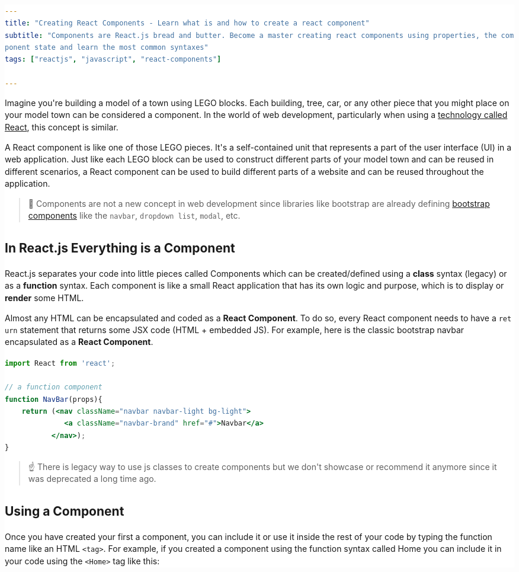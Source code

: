 ```yaml
---
title: "Creating React Components - Learn what is and how to create a react component"
subtitle: "Components are React.js bread and butter. Become a master creating react components using properties, the component state and learn the most common syntaxes"
tags: ["reactjs", "javascript", "react-components"]

---
```


Imagine you're building a model of a town using LEGO blocks. Each building, tree, car, or any other piece that you might place on your model town can be considered a component. In the world of web development, particularly when using a [technology called React](https://4geeks.com/technology/reactjs), this concept is similar.

A React component is like one of those LEGO pieces. It's a self-contained unit that represents a part of the user interface (UI) in a web application. Just like each LEGO block can be used to construct different parts of your model town and can be reused in different scenarios, a React component can be used to build different parts of a website and can be reused throughout the application.

> 📝 Components are not a new concept in web development since libraries like bootstrap are already defining [bootstrap components](https://4geeks.com/lesson/bootstrap-tutorial-learn-bootstrap-5-in-10-minutes#bootstrap-5-components) like the `navbar`, `dropdown list`, `modal`, etc. 

## In React.js Everything is a Component

React.js separates your code into little pieces called Components which can be created/defined using a **class** syntax (legacy) or as a **function** syntax. Each component is like a small React application that has its own logic and purpose, which is to display or **render** some HTML.

Almost any HTML can be encapsulated and coded as a **React Component**. To do so, every React component needs to have a `return` statement that returns some JSX code (HTML + embedded JS). For example, here is the classic bootstrap navbar encapsulated as a **React Component**.

```jsx
import React from 'react';

// a function component 
function NavBar(props){
    return (<nav className="navbar navbar-light bg-light">
              <a className="navbar-brand" href="#">Navbar</a>
           </nav>);
}
```

> ☝️ There is legacy way to use js classes to create components but we don't showcase or recommend it anymore since it was deprecated a long time ago.

## Using a Component

Once you have created your first a component, you can include it or use it inside the rest of your code by typing the function name like an HTML `<tag>`. For example, if you created a component using the function syntax called Home you can include it in your code using the `<Home>` tag like this:
